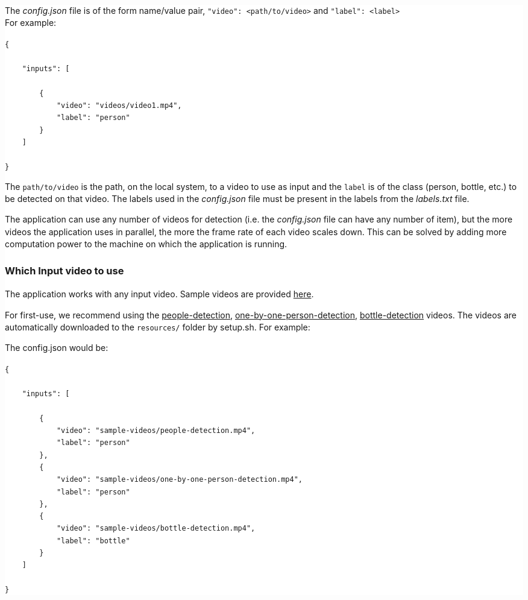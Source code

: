 The _config.json_ file is of the form name/value pair, `"video": <path/to/video>` and `"label": <label>`   
For example:
```
{
    
    "inputs": [

	    {
            "video": "videos/video1.mp4",
            "label": "person"
        }
    ]
    
}
```

The `path/to/video` is the path, on the local system, to a video to use as input and the `label` is of the class (person, bottle, etc.) to be detected on that video. The labels used in the _config.json_ file must be present in the labels from the _labels.txt_ file.

The application can use any number of videos for detection (i.e. the _config.json_ file can have any number of item), but the more videos the application uses in parallel, the more the frame rate of each video scales down. This can be solved by adding more computation power to the machine on which the application is running.

### Which Input video to use
The application works with any input video. Sample videos are provided [here](https://github.com/intel-iot-devkit/sample-videos/). <br>

For first-use, we recommend using the [people-detection](https://github.com/intel-iot-devkit/sample-videos/blob/master/people-detection.mp4), [one-by-one-person-detection](https://github.com/intel-iot-devkit/sample-videos/blob/master/one-by-one-person-detection.mp4), [bottle-detection](https://github.com/intel-iot-devkit/sample-videos/blob/master/bottle-detection.mp4) videos. The videos are automatically downloaded to the `resources/` folder by setup.sh. For example:<br>

The config.json would be:

```
{
    
    "inputs": [

	    {
            "video": "sample-videos/people-detection.mp4",
            "label": "person"
        },
        {
            "video": "sample-videos/one-by-one-person-detection.mp4",
            "label": "person"
        },
        {
            "video": "sample-videos/bottle-detection.mp4",
            "label": "bottle"
        }
    ]
    
}
```
 